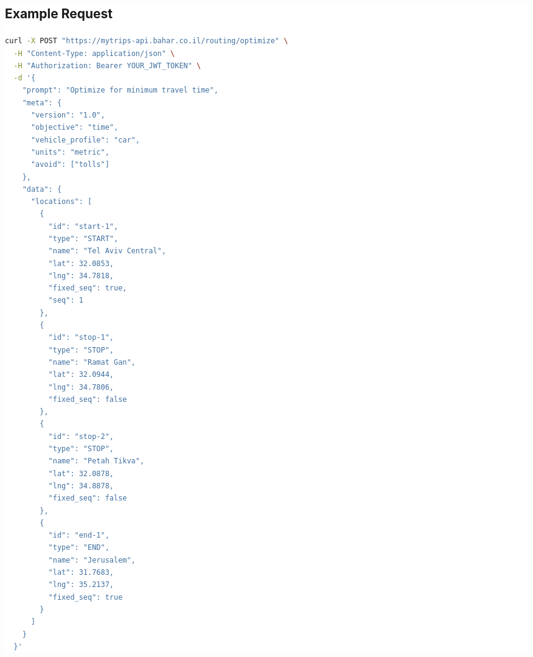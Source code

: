 ## Example Request

```bash
curl -X POST "https://mytrips-api.bahar.co.il/routing/optimize" \
  -H "Content-Type: application/json" \
  -H "Authorization: Bearer YOUR_JWT_TOKEN" \
  -d '{
    "prompt": "Optimize for minimum travel time",
    "meta": {
      "version": "1.0",
      "objective": "time",
      "vehicle_profile": "car",
      "units": "metric",
      "avoid": ["tolls"]
    },
    "data": {
      "locations": [
        {
          "id": "start-1",
          "type": "START",
          "name": "Tel Aviv Central",
          "lat": 32.0853,
          "lng": 34.7818,
          "fixed_seq": true,
          "seq": 1
        },
        {
          "id": "stop-1",
          "type": "STOP",
          "name": "Ramat Gan",
          "lat": 32.0944,
          "lng": 34.7806,
          "fixed_seq": false
        },
        {
          "id": "stop-2",
          "type": "STOP",
          "name": "Petah Tikva",
          "lat": 32.0878,
          "lng": 34.8878,
          "fixed_seq": false
        },
        {
          "id": "end-1",
          "type": "END",
          "name": "Jerusalem",
          "lat": 31.7683,
          "lng": 35.2137,
          "fixed_seq": true
        }
      ]
    }
  }'
```
